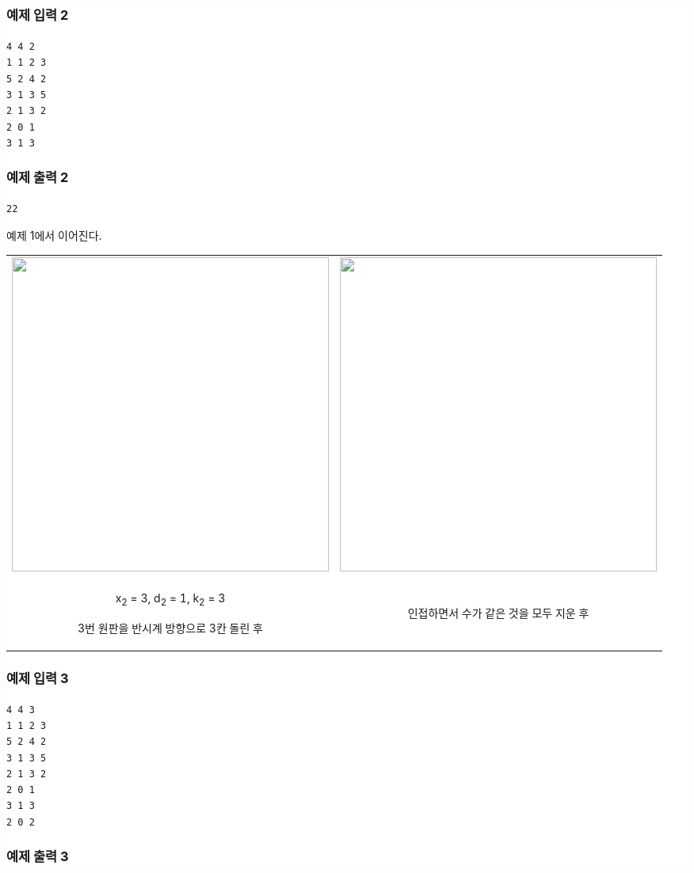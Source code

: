 ### 예제 입력 2

```
4 4 2
1 1 2 3
5 2 4 2
3 1 3 5
2 1 3 2
2 0 1
3 1 3
```

### 예제 출력 2

```
22
```

예제 1에서 이어진다.

<table class="table table-bordered" style="width: 100%;">
	<tbody>
		<tr>
			<td style="width: 50%; text-align: center;"><img alt="" src="https://upload.acmicpc.net/8dbd0c76-cfac-4852-bbb1-77763051e26b/-/preview/" style="width: 400px; height: 397px;" /></td>
			<td style="width: 50%; text-align: center;"><img alt="" src="https://upload.acmicpc.net/955577a2-d3ec-413d-8341-59dbf1bf23c3/-/preview/" style="width: 400px; height: 397px;" /></td>
		</tr>
		<tr>
			<td style="width: 50%; text-align: center; vertical-align: middle;">
			<p>x<sub>2</sub> = 3, d<sub>2</sub> = 1, k<sub>2</sub> = 3</p>
			<p>3번 원판을 반시계 방향으로 3칸 돌린 후</p>
			</td>
			<td style="width: 50%; text-align: center; vertical-align: middle;">
			<p>인접하면서 수가 같은 것을 모두 지운 후</p>
			</td>
		</tr>
	</tbody>
</table>

### 예제 입력 3

```
4 4 3
1 1 2 3
5 2 4 2
3 1 3 5
2 1 3 2
2 0 1
3 1 3
2 0 2
```

### 예제 출력 3
